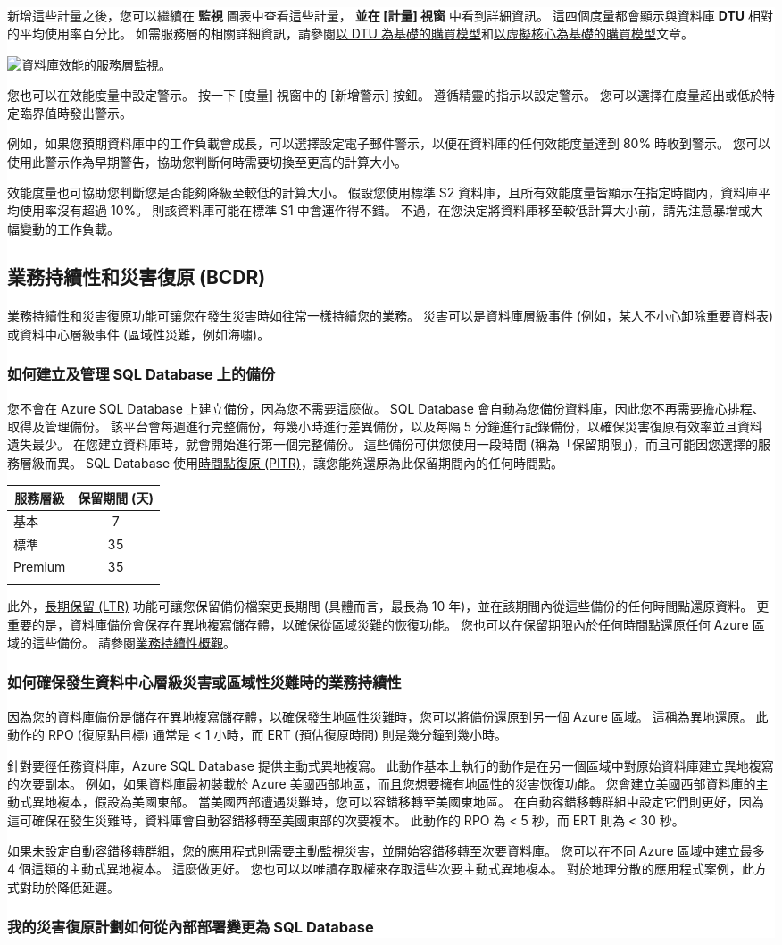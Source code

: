 新增這些計量之後，您可以繼續在 **監視** 圖表中查看這些計量， **並在 [計量] 視窗** 中看到詳細資訊。 這四個度量都會顯示與資料庫 **DTU** 相對的平均使用率百分比。 如需服務層的相關詳細資訊，請參閱[以 DTU 為基礎的購買模型](service-tiers-dtu.md)和[以虛擬核心為基礎的購買模型](service-tiers-vcore.md)文章。  

![資料庫效能的服務層監視。](./media/manage-data-after-migrating-to-database/sqldb_service_tier_monitoring.png)

您也可以在效能度量中設定警示。 按一下 [度量]  視窗中的 [新增警示]  按鈕。 遵循精靈的指示以設定警示。 您可以選擇在度量超出或低於特定臨界值時發出警示。

例如，如果您預期資料庫中的工作負載會成長，可以選擇設定電子郵件警示，以便在資料庫的任何效能度量達到 80% 時收到警示。 您可以使用此警示作為早期警告，協助您判斷何時需要切換至更高的計算大小。

效能度量也可協助您判斷您是否能夠降級至較低的計算大小。 假設您使用標準 S2 資料庫，且所有效能度量皆顯示在指定時間內，資料庫平均使用率沒有超過 10%。 則該資料庫可能在標準 S1 中會運作得不錯。 不過，在您決定將資料庫移至較低計算大小前，請先注意暴增或大幅變動的工作負載。

## <a name="business-continuity-and-disaster-recovery-bcdr"></a>業務持續性和災害復原 (BCDR)

業務持續性和災害復原功能可讓您在發生災害時如往常一樣持續您的業務。 災害可以是資料庫層級事件 (例如，某人不小心卸除重要資料表) 或資料中心層級事件 (區域性災難，例如海嘯)。

### <a name="how-do-i-create-and-manage-backups-on-sql-database"></a>如何建立及管理 SQL Database 上的備份

您不會在 Azure SQL Database 上建立備份，因為您不需要這麼做。 SQL Database 會自動為您備份資料庫，因此您不再需要擔心排程、取得及管理備份。 該平台會每週進行完整備份，每幾小時進行差異備份，以及每隔 5 分鐘進行記錄備份，以確保災害復原有效率並且資料遺失最少。 在您建立資料庫時，就會開始進行第一個完整備份。 這些備份可供您使用一段時間 (稱為「保留期限」)，而且可能因您選擇的服務層級而異。 SQL Database 使用[時間點復原 (PITR)](recovery-using-backups.md#point-in-time-restore)，讓您能夠還原為此保留期間內的任何時間點。

|服務層級|保留期間 (天)|
|---|:---:|
|基本|7|
|標準|35|
|Premium|35|
|||

此外，[長期保留 (LTR)](long-term-retention-overview.md) 功能可讓您保留備份檔案更長期間 (具體而言，最長為 10 年)，並在該期間內從這些備份的任何時間點還原資料。 更重要的是，資料庫備份會保存在異地複寫儲存體，以確保從區域災難的恢復功能。 您也可以在保留期限內於任何時間點還原任何 Azure 區域的這些備份。 請參閱[業務持續性概觀](business-continuity-high-availability-disaster-recover-hadr-overview.md)。

### <a name="how-do-i-ensure-business-continuity-in-the-event-of-a-datacenter-level-disaster-or-regional-catastrophe"></a>如何確保發生資料中心層級災害或區域性災難時的業務持續性

因為您的資料庫備份是儲存在異地複寫儲存體，以確保發生地區性災難時，您可以將備份還原到另一個 Azure 區域。 這稱為異地還原。 此動作的 RPO (復原點目標) 通常是 < 1 小時，而 ERT (預估復原時間) 則是幾分鐘到幾小時。

針對要徑任務資料庫，Azure SQL Database 提供主動式異地複寫。 此動作基本上執行的動作是在另一個區域中對原始資料庫建立異地複寫的次要副本。 例如，如果資料庫最初裝載於 Azure 美國西部地區，而且您想要擁有地區性的災害恢復功能。 您會建立美國西部資料庫的主動式異地複本，假設為美國東部。 當美國西部遭遇災難時，您可以容錯移轉至美國東地區。 在自動容錯移轉群組中設定它們則更好，因為這可確保在發生災難時，資料庫會自動容錯移轉至美國東部的次要複本。 此動作的 RPO 為 < 5 秒，而 ERT 則為 < 30 秒。

如果未設定自動容錯移轉群組，您的應用程式則需要主動監視災害，並開始容錯移轉至次要資料庫。 您可以在不同 Azure 區域中建立最多 4 個這類的主動式異地複本。 這麼做更好。 您也可以以唯讀存取權來存取這些次要主動式異地複本。 對於地理分散的應用程式案例，此方式對助於降低延遲。

### <a name="how-does-my-disaster-recovery-plan-change-from-on-premises-to-sql-database"></a>我的災害復原計劃如何從內部部署變更為 SQL Database
